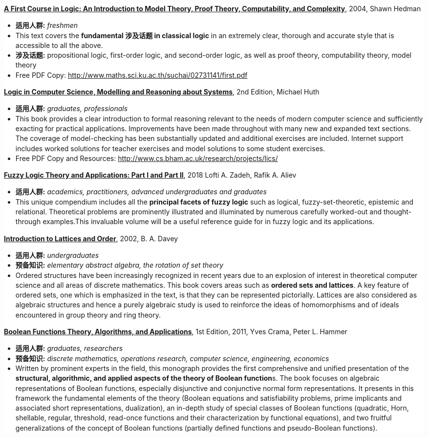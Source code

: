[**A First Course in Logic: An Introduction to Model Theory, Proof Theory, Computability, and Complexity**](https://www.amazon.com/First-Course-Logic-Introduction-Computability/dp/0198529813/ref=sr_1_fkmrnull_1?keywords=A+First+Course+in+Logic%3A+An+Introduction+to+Model+Theory%2C+Proof+Theory%2C+Computability%2C+and+Complexity&qid=1555169238&s=books&sr=1-1-fkmrnull), 2004, Shawn Hedman

- **适用人群:** _freshmen_
- This text covers the **fundamental 涉及话题 in classical logic** in an extremely clear, thorough and accurate style that is accessible to all the above.
- **涉及话题:** propositional logic, first-order logic, and second-order logic, as well as proof theory, computability theory, model theory
- Free PDF Copy: http://www.maths.sci.ku.ac.th/suchai/02731141/first.pdf

[**Logic in Computer Science, Modelling and Reasoning about Systems**](https://www.amazon.com/Logic-Computer-Science-Modelling-Reasoning/dp/052154310X), 2nd Edition, Michael Huth

- **适用人群:** _graduates, professionals_
- This book provides a clear introduction to formal reasoning relevant to the needs of modern computer science and sufficiently exacting for practical applications. Improvements have been made throughout with many new and expanded text sections. The coverage of model-checking has been substantially updated and additional exercises are included. Internet support includes worked solutions for teacher exercises and model solutions to some student exercises.
- Free PDF Copy and Resources: http://www.cs.bham.ac.uk/research/projects/lics/

[**Fuzzy Logic Theory and Applications: Part I and Part II**](https://www.amazon.com/Fuzzy-Logic-Theory-Applications-Lofti/dp/9813238178/ref=sr_1_1?keywords=Fuzzy+Logic+Theory+and+Applications%3A+Part+I+and+Part+II&qid=1555169309&s=books&sr=1-1-spell), 2018 Lofti A. Zadeh, Rafik A. Aliev

- **适用人群:** _academics, practitioners, advanced undergraduates and graduates_
- This unique compendium includes all the **principal facets of fuzzy logic** such as logical, fuzzy-set-theoretic, epistemic and relational. Theoretical problems are prominently illustrated and illuminated by numerous carefully worked-out and thought-through examples.This invaluable volume will be a useful reference guide for in fuzzy logic and its applications.

[**Introduction to Lattices and Order**](https://www.amazon.com/Introduction-Lattices-Order-B-Davey/dp/0521784514/ref=sr_1_fkmrnull_1?keywords=Introduction+to+Lattices+and+Order&qid=1555151312&s=books&sr=1-1-fkmrnull), 2002, B. A. Davey

- **适用人群:** _undergraduates_
- **预备知识:** _elementary abstract algebra, the rotation of set theory_
- Ordered structures have been increasingly recognized in recent years due to an explosion of interest in theoretical computer science and all areas of discrete mathematics. This book covers areas such as **ordered sets and lattices**. A key feature of ordered sets, one which is emphasized in the text, is that they can be represented pictorially. Lattices are also considered as algebraic structures and hence a purely algebraic study is used to reinforce the ideas of homomorphisms and of ideals encountered in group theory and ring theory.

[**Boolean Functions Theory, Algorithms, and Applications**](https://www.amazon.com/Boolean-Functions-Applications-Encyclopedia-Mathematics/dp/0521847516/ref=sr_1_1?keywords=Boolean+Functions+Theory%2C+Algorithms%2C+and+Applications&qid=1555169346&s=books&sr=1-1), 1st Edition, 2011, Yves Crama, Peter L. Hammer

- **适用人群:** _graduates, researchers_
- **预备知识:** _discrete mathematics, operations research, computer science, engineering, economics_
- Written by prominent experts in the field, this monograph provides the first comprehensive and unified presentation of the **structural, algorithmic, and applied aspects of the theory of Boolean function**s. The book focuses on algebraic representations of Boolean functions, especially disjunctive and conjunctive normal form representations. It presents in this framework the fundamental elements of the theory (Boolean equations and satisfiability problems, prime implicants and associated short representations, dualization), an in-depth study of special classes of Boolean functions (quadratic, Horn, shellable, regular, threshold, read-once functions and their characterization by functional equations), and two fruitful generalizations of the concept of Boolean functions (partially defined functions and pseudo-Boolean functions).
